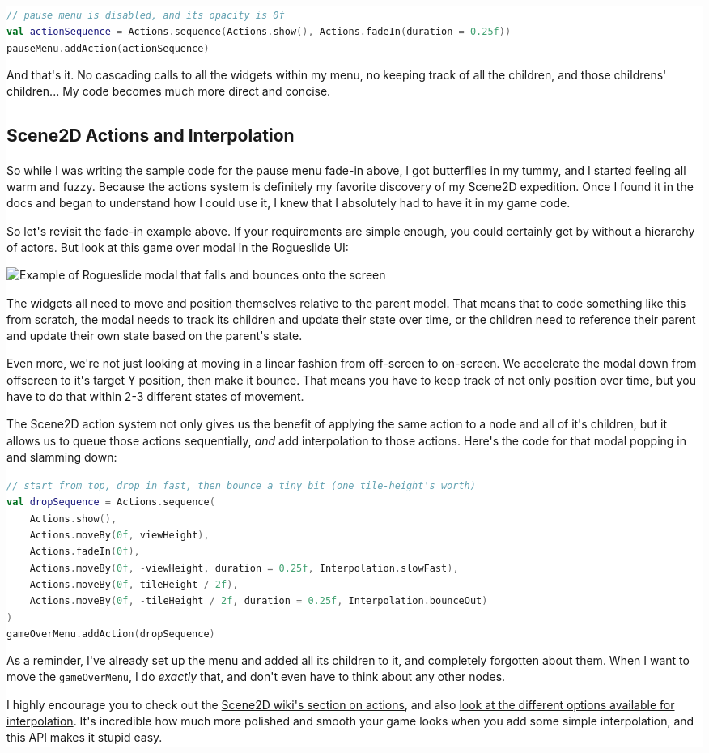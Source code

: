 ```kotlin
// pause menu is disabled, and its opacity is 0f
val actionSequence = Actions.sequence(Actions.show(), Actions.fadeIn(duration = 0.25f))
pauseMenu.addAction(actionSequence)
```

And that's it.  No cascading calls to all the widgets within my menu, no keeping track of all the children, and those childrens' children... My code becomes much more direct and concise.

## Scene2D Actions and Interpolation

So while I was writing the sample code for the pause menu fade-in above, I got butterflies in my tummy, and I started feeling all warm and fuzzy.  Because the actions system is definitely my favorite discovery of my Scene2D expedition.  Once I found it in the docs and began to understand how I could use it, I knew that I absolutely had to have it in my game code.

So let's revisit the fade-in example above.  If your requirements are simple enough, you could certainly get by without a hierarchy of actors.  But look at this game over modal in the Rogueslide UI:

![Example of Rogueslide modal that falls and bounces onto the screen](/rs-devlog/1-modals/game-over-fall.gif "If you want to translate every widget in this UI modal, then suddenly you have to manage tons of state over time.")

The widgets all need to move and position themselves relative to the parent model.  That means that to code something like this from scratch, the modal needs to track its children and update their state over time, or the children need to reference their parent and update their own state based on the parent's state.  

Even more, we're not just looking at moving in a linear fashion from off-screen to on-screen.  We accelerate the modal down from offscreen to it's target Y position, then make it bounce. That means you have to keep track of not only position over time, but you have to do that within 2-3 different states of movement.

The Scene2D action system not only gives us the benefit of applying the same action to a node and all of it's children, but it allows us to queue those actions sequentially, _and_ add interpolation to those actions.  Here's the code for that modal popping in and slamming down:

```kotlin
// start from top, drop in fast, then bounce a tiny bit (one tile-height's worth)
val dropSequence = Actions.sequence(
    Actions.show(),
    Actions.moveBy(0f, viewHeight),
    Actions.fadeIn(0f),
    Actions.moveBy(0f, -viewHeight, duration = 0.25f, Interpolation.slowFast),
    Actions.moveBy(0f, tileHeight / 2f),
    Actions.moveBy(0f, -tileHeight / 2f, duration = 0.25f, Interpolation.bounceOut)
)
gameOverMenu.addAction(dropSequence)
```

As a reminder, I've already set up the menu and added all its children to it, and completely forgotten about them.  When I want to move the `gameOverMenu`, I do _exactly_ that, and don't even have to think about any other nodes.

I highly encourage you to check out the [Scene2D wiki's section on actions](https://github.com/libgdx/libgdx/wiki/Scene2d#actions), and also [look at the different options available for interpolation](https://github.com/libgdx/libgdx/wiki/Interpolation). It's incredible how much more polished and smooth your game looks when you add some simple interpolation, and this API makes it stupid easy. 
